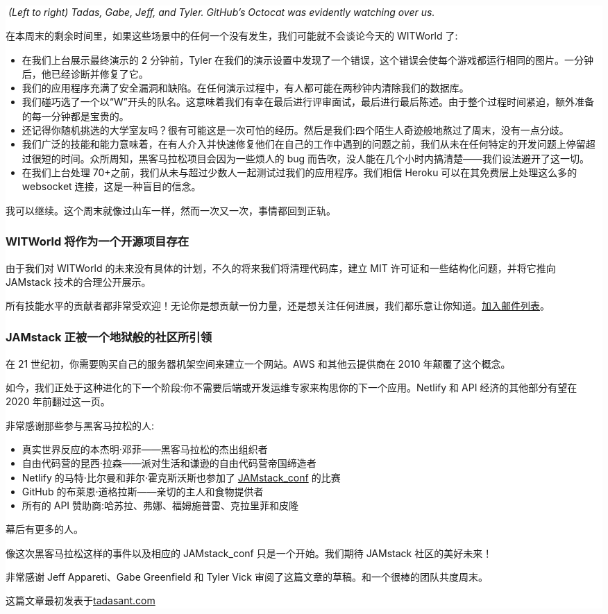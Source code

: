 ​ *(Left to right) Tadas, Gabe, Jeff, and Tyler. GitHub’s Octocat was evidently watching over us.*

在本周末的剩余时间里，如果这些场景中的任何一个没有发生，我们可能就不会谈论今天的 WITWorld 了:

*   在我们上台展示最终演示的 2 分钟前，Tyler 在我们的演示设置中发现了一个错误，这个错误会使每个游戏都运行相同的图片。一分钟后，他已经诊断并修复了它。
*   我们的应用程序充满了安全漏洞和缺陷。在任何演示过程中，有人都可能在两秒钟内清除我们的数据库。
*   我们碰巧选了一个以“W”开头的队名。这意味着我们有幸在最后进行评审面试，最后进行最后陈述。由于整个过程时间紧迫，额外准备的每一分钟都是宝贵的。
*   还记得你随机挑选的大学室友吗？很有可能这是一次可怕的经历。然后是我们:四个陌生人奇迹般地熬过了周末，没有一点分歧。
*   我们广泛的技能和能力意味着，在有人介入并快速修复他们在自己的工作中遇到的问题之前，我们从未在任何特定的开发问题上停留超过很短的时间。众所周知，黑客马拉松项目会因为一些烦人的 bug 而告吹，没人能在几个小时内搞清楚——我们设法避开了这一切。
*   在我们上台处理 70+之前，我们从未与超过少数人一起测试过我们的应用程序。我们相信 Heroku 可以在其免费层上处理这么多的 websocket 连接，这是一种盲目的信念。

我可以继续。这个周末就像过山车一样，然而一次又一次，事情都回到正轨。

### WITWorld 将作为一个开源项目存在

由于我们对 WITWorld 的未来没有具体的计划，不久的将来我们将清理代码库，建立 MIT 许可证和一些结构化问题，并将它推向 JAMstack 技术的合理公开展示。

所有技能水平的贡献者都非常受欢迎！无论你是想贡献一份力量，还是想关注任何进展，我们都乐意让你知道。[加入邮件列表](http://eepurl.com/dNYsno)。

### JAMstack 正被一个地狱般的社区所引领

在 21 世纪初，你需要购买自己的服务器机架空间来建立一个网站。AWS 和其他云提供商在 2010 年颠覆了这个概念。

如今，我们正处于这种进化的下一个阶段:你不需要后端或开发运维专家来构思你的下一个应用。Netlify 和 API 经济的其他部分有望在 2020 年前翻过这一页。

非常感谢那些参与黑客马拉松的人:

*   真实世界反应的本杰明·邓菲——黑客马拉松的杰出组织者
*   自由代码营的昆西·拉森——派对生活和谦逊的自由代码营帝国缔造者
*   Netlify 的马特·比尔曼和菲尔·霍克斯沃斯也参加了 [JAMstack_conf](https://jamstackconf.com/) 的比赛
*   GitHub 的布莱恩·道格拉斯——亲切的主人和食物提供者
*   所有的 API 赞助商:哈苏拉、弗娜、福姆施普雷、克拉里菲和皮隆

幕后有更多的人。

像这次黑客马拉松这样的事件以及相应的 JAMstack_conf 只是一个开始。我们期待 JAMstack 社区的美好未来！

非常感谢 Jeff Appareti、Gabe Greenfield 和 Tyler Vick 审阅了这篇文章的草稿。和一个很棒的团队共度周末。

这篇文章最初发表于[tadasant.com](https://tadasant.com/blog/power-of-jamstack-live-game-show-application)